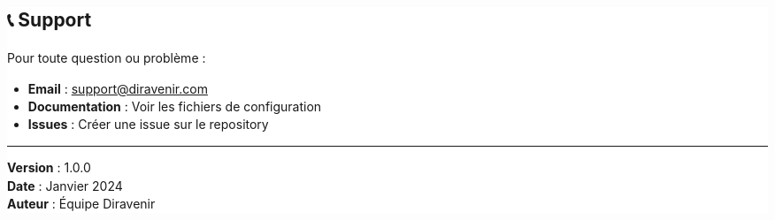 ## 📞 Support

Pour toute question ou problème :
- **Email** : support@diravenir.com
- **Documentation** : Voir les fichiers de configuration
- **Issues** : Créer une issue sur le repository

---

**Version** : 1.0.0  
**Date** : Janvier 2024  
**Auteur** : Équipe Diravenir
